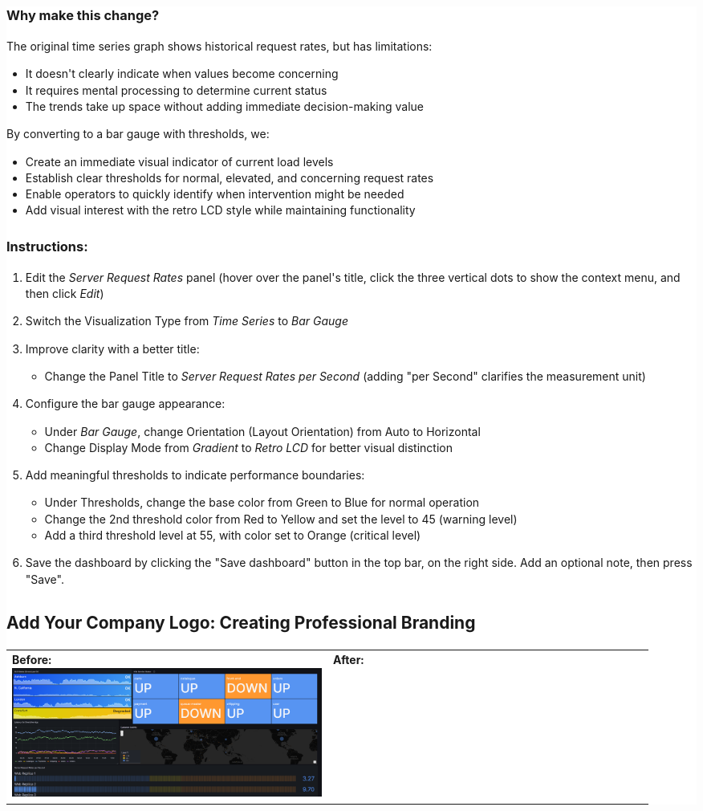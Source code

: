 ### Why make this change?

The original time series graph shows historical request rates, but has limitations:
- It doesn't clearly indicate when values become concerning
- It requires mental processing to determine current status
- The trends take up space without adding immediate decision-making value

By converting to a bar gauge with thresholds, we:
- Create an immediate visual indicator of current load levels
- Establish clear thresholds for normal, elevated, and concerning request rates
- Enable operators to quickly identify when intervention might be needed
- Add visual interest with the retro LCD style while maintaining functionality

### Instructions:

1. Edit the *Server Request Rates* panel (hover over the panel's title, click the three vertical dots to show the context menu, and then click *Edit*)

2. Switch the Visualization Type from *Time Series* to *Bar Gauge*

3. Improve clarity with a better title:
   - Change the Panel Title to *Server Request Rates per Second* (adding "per Second" clarifies the measurement unit)

4. Configure the bar gauge appearance:
   - Under *Bar Gauge*, change Orientation (Layout Orientation) from Auto to Horizontal
   - Change Display Mode from *Gradient* to *Retro LCD* for better visual distinction

5. Add meaningful thresholds to indicate performance boundaries:
   - Under Thresholds, change the base color from Green to Blue for normal operation
   - Change the 2nd threshold color from Red to Yellow and set the level to 45 (warning level)
   - Add a third threshold level at 55, with color set to Orange (critical level)

6. Save the dashboard by clicking the "Save dashboard" button in the top bar, on the right side. Add an optional note, then press "Save".

## Add Your Company Logo: Creating Professional Branding

<table style="max-width: 800px; width: 100%;">
   <tr>
      <td style="width: 50%;">
         <strong>Before:</strong><br>
         <img src="img/dashboard-without-logo.png" alt="Before: Dashboard Without Logo" style="width: 100%;">
      </td>
      <td style="width: 50%;">
         <strong>After:</strong><br>